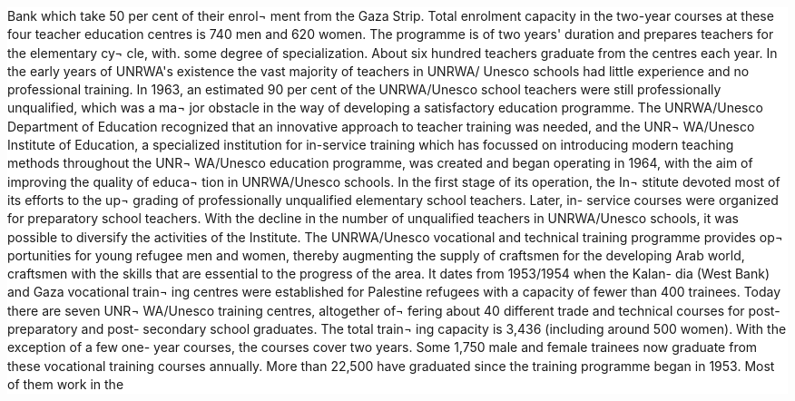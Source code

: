 Bank which take 50 per cent of their enrol¬
ment from the Gaza Strip. Total enrolment
capacity in the two-year courses at these
four teacher education centres is 740 men
and 620 women.
The programme is of two years' duration
and prepares teachers for the elementary cy¬
cle, with. some degree of specialization.
About six hundred teachers graduate from
the centres each year.
In the early years of UNRWA's existence
the vast majority of teachers in UNRWA/
Unesco schools had little experience and no
professional training.
In 1963, an estimated 90 per cent of the
UNRWA/Unesco school teachers were still
professionally unqualified, which was a ma¬
jor obstacle in the way of developing a
satisfactory education programme. The
UNRWA/Unesco Department of Education
recognized that an innovative approach to
teacher training was needed, and the UNR¬
WA/Unesco Institute of Education, a
specialized institution for in-service training
which has focussed on introducing modern
teaching methods throughout the UNR¬
WA/Unesco education programme, was
created and began operating in 1964, with
the aim of improving the quality of educa¬
tion in UNRWA/Unesco schools.
In the first stage of its operation, the In¬
stitute devoted most of its efforts to the up¬
grading of professionally unqualified
elementary school teachers. Later, in-
service courses were organized for
preparatory school teachers. With the
decline in the number of unqualified
teachers in UNRWA/Unesco schools, it was
possible to diversify the activities of the
Institute.
The UNRWA/Unesco vocational and
technical training programme provides op¬
portunities for young refugee men and
women, thereby augmenting the supply of
craftsmen for the developing Arab world,
craftsmen with the skills that are essential to
the progress of the area.
It dates from 1953/1954 when the Kalan-
dia (West Bank) and Gaza vocational train¬
ing centres were established for Palestine
refugees with a capacity of fewer than 400
trainees. Today there are seven UNR¬
WA/Unesco training centres, altogether of¬
fering about 40 different trade and technical
courses for post-preparatory and post-
secondary school graduates. The total train¬
ing capacity is 3,436 (including around 500
women). With the exception of a few one-
year courses, the courses cover two years.
Some 1,750 male and female trainees now
graduate from these vocational training
courses annually. More than 22,500 have
graduated since the training programme
began in 1953. Most of them work in the